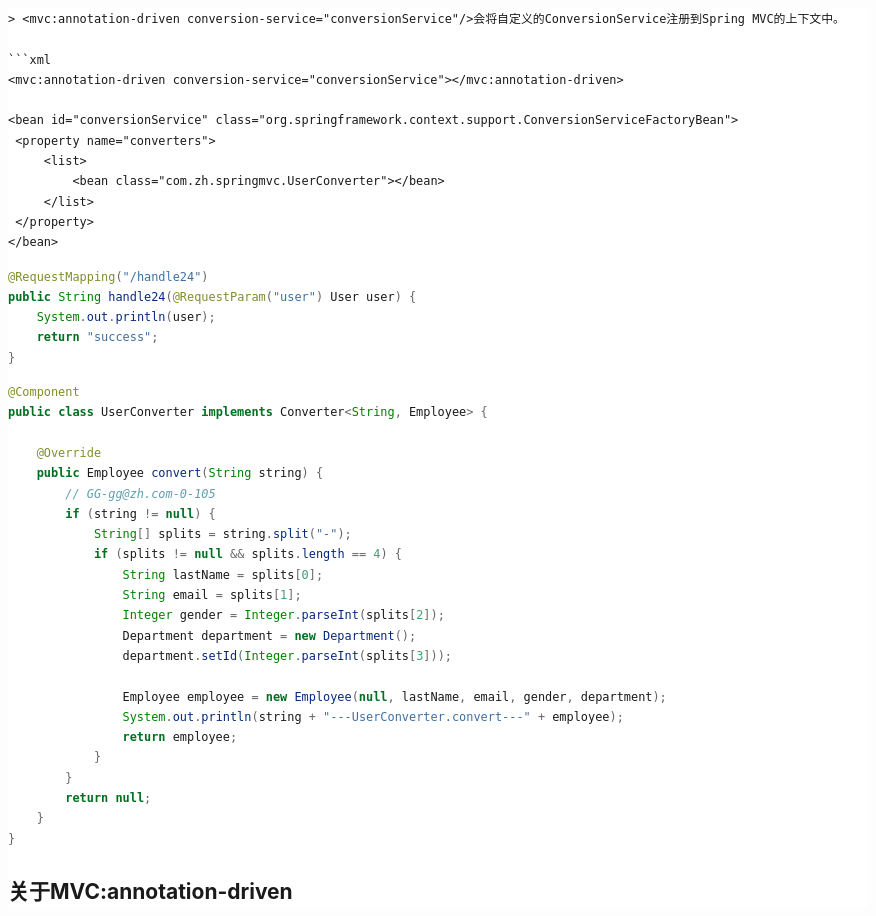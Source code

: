   ```
> <mvc:annotation-driven conversion-service="conversionService"/>会将自定义的ConversionService注册到Spring MVC的上下文中。

```xml
<mvc:annotation-driven conversion-service="conversionService"></mvc:annotation-driven>

<bean id="conversionService" class="org.springframework.context.support.ConversionServiceFactoryBean">
	<property name="converters">
    	<list>
        	<bean class="com.zh.springmvc.UserConverter"></bean>
        </list>
    </property>
</bean>
```

```java
@RequestMapping("/handle24")
public String handle24(@RequestParam("user") User user) {
    System.out.println(user);
    return "success";
}
```

```java
@Component
public class UserConverter implements Converter<String, Employee> {

    @Override
    public Employee convert(String string) {
        // GG-gg@zh.com-0-105
        if (string != null) {
            String[] splits = string.split("-");
            if (splits != null && splits.length == 4) {
                String lastName = splits[0];
                String email = splits[1];
                Integer gender = Integer.parseInt(splits[2]);
                Department department = new Department();
                department.setId(Integer.parseInt(splits[3]));

                Employee employee = new Employee(null, lastName, email, gender, department);
                System.out.println(string + "---UserConverter.convert---" + employee);
                return employee;
            }
        }
        return null;
    }
}
```

## 关于MVC:annotation-driven
